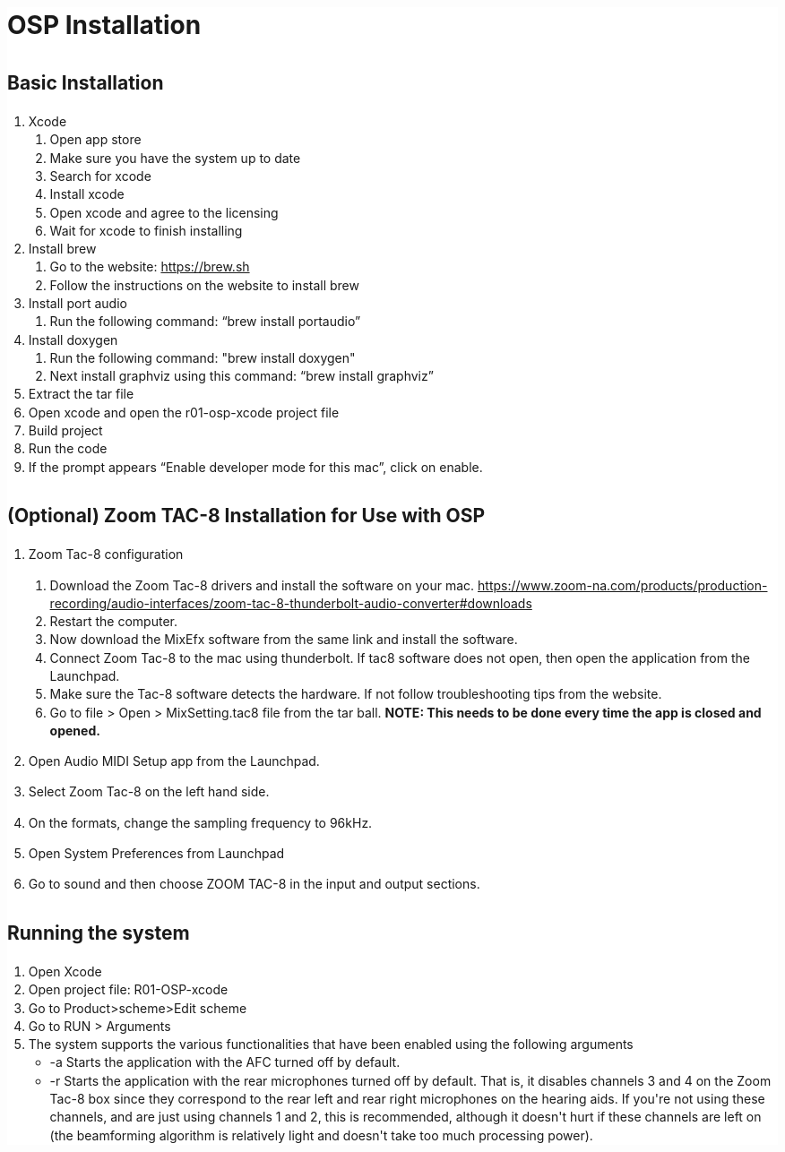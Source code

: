 # OSP Installation 
 
## Basic Installation

1. Xcode
	1. Open app store 
	2. Make sure you have the system up to date
	3. Search for xcode
	4. Install xcode
	5. Open xcode and agree to the licensing 
	6. Wait for xcode to finish installing
2. Install brew
	1. Go to the website: https://brew.sh
	2. Follow the instructions on the website to install brew
3. Install port audio
	1. Run the following command: “brew install portaudio”
4. Install doxygen
	1. Run the following command: "brew install doxygen"
	2. Next install graphviz using this command: “brew install graphviz”
5. Extract the tar file 
6. Open xcode and open the r01-osp-xcode project file
7. Build project
8. Run the code
9. If the prompt appears “Enable developer mode for this mac”, click on enable.

## (Optional) Zoom TAC-8 Installation for Use with OSP

1. Zoom Tac-8 configuration
	1. Download the Zoom Tac-8 drivers and install the software on your mac.
	https://www.zoom-na.com/products/production-recording/audio-interfaces/zoom-tac-8-thunderbolt-audio-converter#downloads
	2. Restart the computer.
	3. Now download the MixEfx software from the same link and install the software.
	4. Connect Zoom Tac-8 to the mac using thunderbolt. If tac8 software does not open, then open the application from the Launchpad.
	5. Make sure the Tac-8 software detects the hardware. If not follow troubleshooting tips from the website. 
	6. Go to file > Open > MixSetting.tac8 file from the tar ball. **NOTE: This needs to be done every time the app is closed and opened.**

2. Open Audio MIDI Setup app from the Launchpad. 
3. Select Zoom Tac-8 on the left hand side.
4. On the formats, change the sampling frequency to 96kHz.
5. Open System Preferences from Launchpad 
6. Go to sound and then choose ZOOM TAC-8 in the input and output sections.

## Running the system

1. Open Xcode
2. Open project file: R01-OSP-xcode
3. Go to Product>scheme>Edit scheme
4. Go to RUN > Arguments
5. The system supports the various functionalities that have been enabled using the following arguments
	- -a Starts the application with the AFC turned off by default.
	- -r Starts the application with the rear microphones turned off by default. That is, it disables channels 3 and 4 on the Zoom Tac-8 box since they correspond to the rear left and rear right microphones on the hearing aids. If you're not using these channels, and are just using channels 1 and 2, this is recommended, although it doesn't hurt if these channels are left on (the beamforming algorithm is relatively light and doesn't take too much processing power).